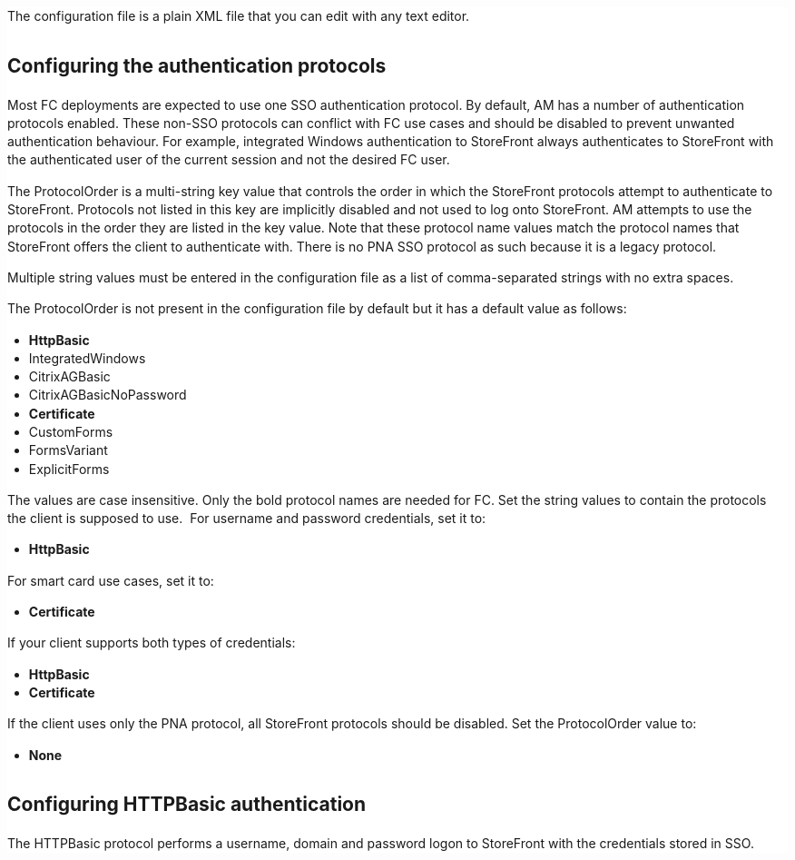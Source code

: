 The configuration file is a plain XML file that you can edit with any text editor.

## Configuring the authentication protocols

Most FC deployments are expected to use one SSO authentication protocol. By default, AM has a number of authentication protocols enabled. These non-SSO protocols can conflict with FC use cases and should be disabled to prevent unwanted authentication behaviour. For example, integrated Windows authentication to StoreFront always authenticates to StoreFront with the authenticated user of the current session and not the desired FC user.

The ProtocolOrder is a multi-string key value that controls the order in which the StoreFront protocols attempt to authenticate to StoreFront. Protocols not listed in this key are implicitly disabled and not used to log onto StoreFront. AM attempts to use the protocols in the order they are listed in the key value. Note that these protocol name values match the protocol names that StoreFront offers the client to authenticate with. There is no PNA SSO protocol as such because it is a legacy protocol.

Multiple string values must be entered in the configuration file as a list of comma-separated strings with no extra spaces.

The ProtocolOrder is not present in the configuration file by default but it has a default value as follows:

* **HttpBasic**
* IntegratedWindows
* CitrixAGBasic
* CitrixAGBasicNoPassword
* **Certificate**
* CustomForms
* FormsVariant
* ExplicitForms

The values are case insensitive. Only the bold protocol names are needed for FC.
Set the string values to contain the protocols the client is supposed to use. 
For username and password credentials, set it to:

* **HttpBasic**

For smart card use cases, set it to:

* **Certificate**

If your client supports both types of credentials:

* **HttpBasic**
* **Certificate**

If the client uses only the PNA protocol, all StoreFront protocols should be disabled. Set the ProtocolOrder value to:

* **None**

## Configuring HTTPBasic authentication

The HTTPBasic protocol performs a username, domain and password logon to StoreFront with the credentials stored in SSO.
